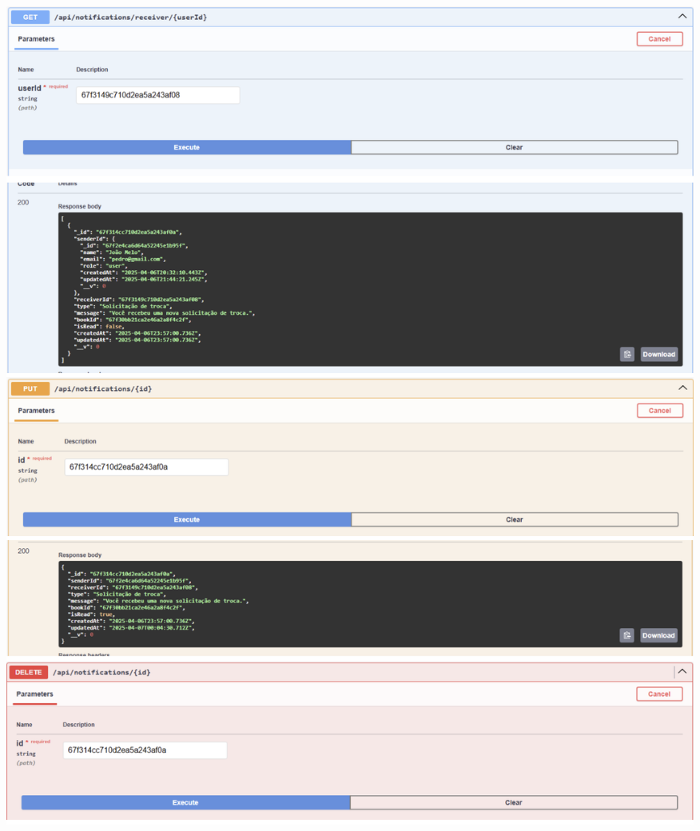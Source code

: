 ![Teste Notificacoes](img/testes_api/notifications/notific3.png)
![Teste Notificacoes](img/testes_api/notifications/notific4.png)
![Teste Notificacoes](img/testes_api/notifications/notific5.png)
![Teste Notificacoes](img/testes_api/notifications/notific6.png)
![Teste Notificacoes](img/testes_api/notifications/notific7.png)